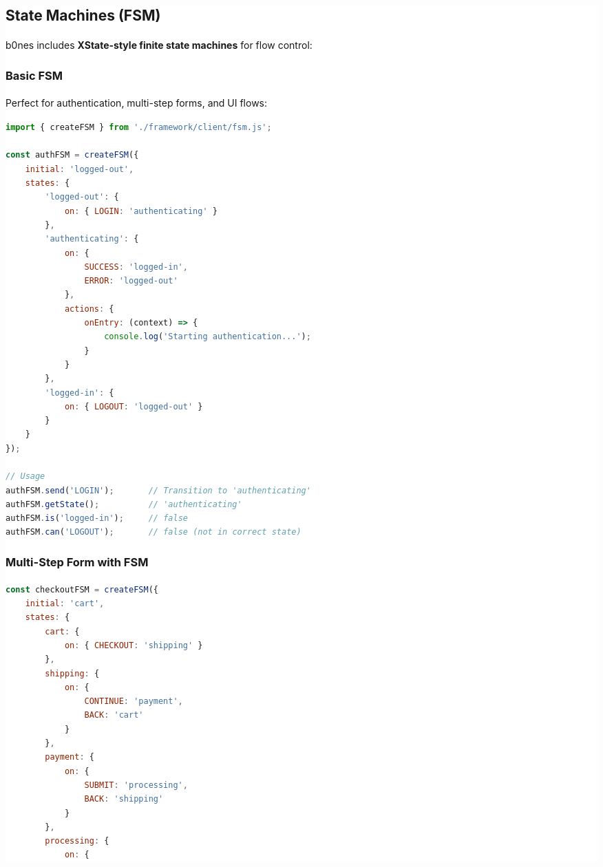 
## State Machines (FSM)

b0nes includes **XState-style finite state machines** for flow control:

### Basic FSM

Perfect for authentication, multi-step forms, and UI flows:

```javascript
import { createFSM } from './framework/client/fsm.js';

const authFSM = createFSM({
    initial: 'logged-out',
    states: {
        'logged-out': {
            on: { LOGIN: 'authenticating' }
        },
        'authenticating': {
            on: { 
                SUCCESS: 'logged-in',
                ERROR: 'logged-out'
            },
            actions: {
                onEntry: (context) => {
                    console.log('Starting authentication...');
                }
            }
        },
        'logged-in': {
            on: { LOGOUT: 'logged-out' }
        }
    }
});

// Usage
authFSM.send('LOGIN');       // Transition to 'authenticating'
authFSM.getState();          // 'authenticating'
authFSM.is('logged-in');     // false
authFSM.can('LOGOUT');       // false (not in correct state)
```

### Multi-Step Form with FSM

```javascript
const checkoutFSM = createFSM({
    initial: 'cart',
    states: {
        cart: {
            on: { CHECKOUT: 'shipping' }
        },
        shipping: {
            on: { 
                CONTINUE: 'payment',
                BACK: 'cart'
            }
        },
        payment: {
            on: { 
                SUBMIT: 'processing',
                BACK: 'shipping'
            }
        },
        processing: {
            on: { 
```